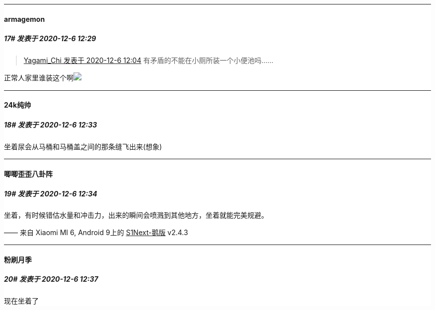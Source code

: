 





*****

####  armagemon  
##### 17#       发表于 2020-12-6 12:29



<blockquote><a href="httphttps://bbs.saraba1st.com/2b/forum.php?mod=redirect&amp;goto=findpost&amp;pid=49626408&amp;ptid=1975974" target="_blank">Yagami_Chi 发表于 2020-12-6 12:04</a>
有矛盾的不能在小厕所装一个小便池吗……</blockquote>
正常人家里谁装这个啊<img src="https://static.saraba1st.com/image/smiley/face2017/067.png" referrerpolicy="no-referrer">







*****

####  24k纯帅  
##### 18#       发表于 2020-12-6 12:33




坐着尿会从马桶和马桶盖之间的那条缝飞出来(想象)







*****

####  唧唧歪歪八卦阵  
##### 19#       发表于 2020-12-6 12:34




坐着，有时候错估水量和冲击力，出来的瞬间会喷溅到其他地方，坐着就能完美规避。

—— 来自 Xiaomi MI 6, Android 9上的 [S1Next-鹅版](https://github.com/ykrank/S1-Next/releases) v2.4.3







*****

####  粉刷月季  
##### 20#       发表于 2020-12-6 12:37




现在坐着了
